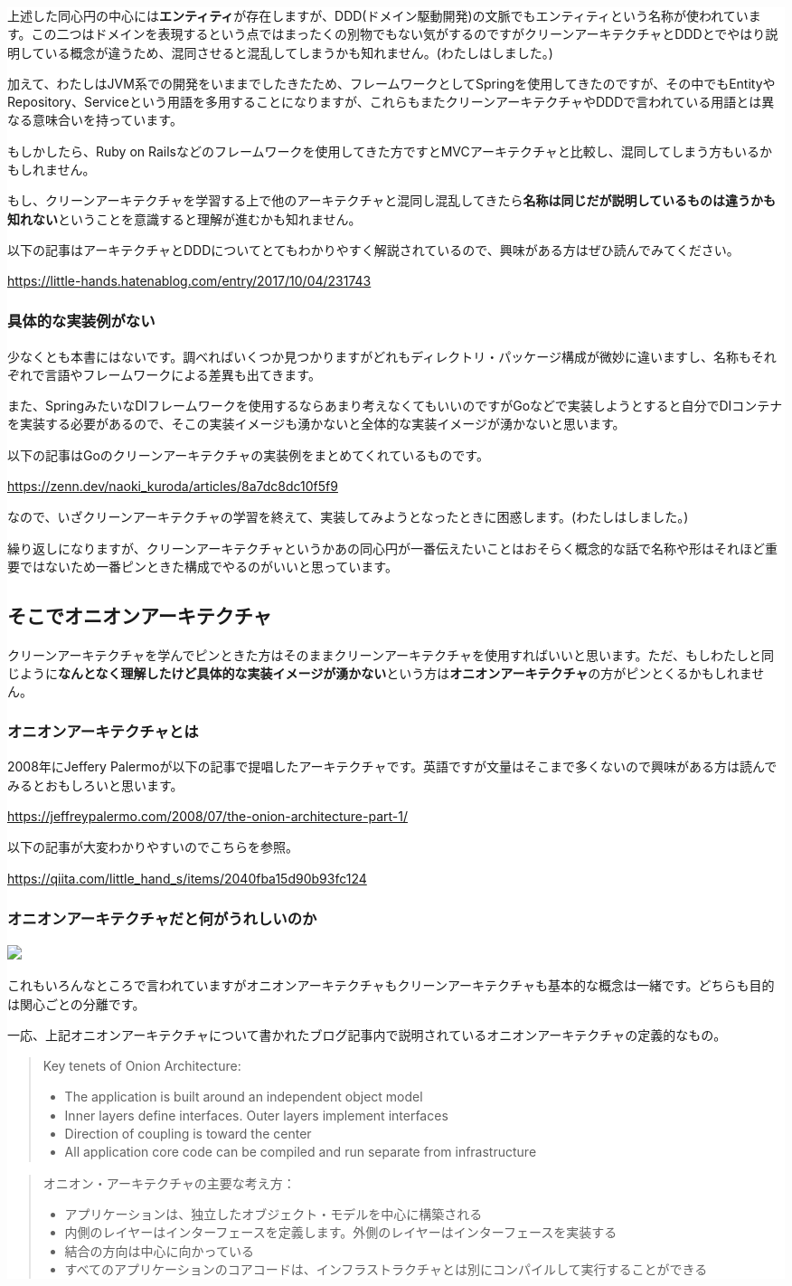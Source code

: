 上述した同心円の中心には**エンティティ**が存在しますが、DDD(ドメイン駆動開発)の文脈でもエンティティという名称が使われています。この二つはドメインを表現するという点ではまったくの別物でもない気がするのですがクリーンアーキテクチャとDDDとでやはり説明している概念が違うため、混同させると混乱してしまうかも知れません。(わたしはしました。)

加えて、わたしはJVM系での開発をいままでしたきたため、フレームワークとしてSpringを使用してきたのですが、その中でもEntityやRepository、Serviceという用語を多用することになりますが、これらもまたクリーンアーキテクチャやDDDで言われている用語とは異なる意味合いを持っています。

もしかしたら、Ruby on Railsなどのフレームワークを使用してきた方ですとMVCアーキテクチャと比較し、混同してしまう方もいるかもしれません。

もし、クリーンアーキテクチャを学習する上で他のアーキテクチャと混同し混乱してきたら**名称は同じだが説明しているものは違うかも知れない**ということを意識すると理解が進むかも知れません。

以下の記事はアーキテクチャとDDDについてとてもわかりやすく解説されているので、興味がある方はぜひ読んでみてください。

https://little-hands.hatenablog.com/entry/2017/10/04/231743

### 具体的な実装例がない

少なくとも本書にはないです。調べればいくつか見つかりますがどれもディレクトリ・パッケージ構成が微妙に違いますし、名称もそれぞれで言語やフレームワークによる差異も出てきます。

また、SpringみたいなDIフレームワークを使用するならあまり考えなくてもいいのですがGoなどで実装しようとすると自分でDIコンテナを実装する必要があるので、そこの実装イメージも湧かないと全体的な実装イメージが湧かないと思います。

以下の記事はGoのクリーンアーキテクチャの実装例をまとめてくれているものです。

https://zenn.dev/naoki_kuroda/articles/8a7dc8dc10f5f9

なので、いざクリーンアーキテクチャの学習を終えて、実装してみようとなったときに困惑します。(わたしはしました。)

繰り返しになりますが、クリーンアーキテクチャというかあの同心円が一番伝えたいことはおそらく概念的な話で名称や形はそれほど重要ではないため一番ピンときた構成でやるのがいいと思っています。

## そこでオニオンアーキテクチャ

クリーンアーキテクチャを学んでピンときた方はそのままクリーンアーキテクチャを使用すればいいと思います。ただ、もしわたしと同じように**なんとなく理解したけど具体的な実装イメージが湧かない**という方は**オニオンアーキテクチャ**の方がピンとくるかもしれません。

### オニオンアーキテクチャとは

2008年にJeffery Palermoが以下の記事で提唱したアーキテクチャです。英語ですが文量はそこまで多くないので興味がある方は読んでみるとおもしろいと思います。

https://jeffreypalermo.com/2008/07/the-onion-architecture-part-1/

以下の記事が大変わかりやすいのでこちらを参照。

https://qiita.com/little_hand_s/items/2040fba15d90b93fc124

### オニオンアーキテクチャだと何がうれしいのか

![](https://storage.googleapis.com/zenn-user-upload/ce0f5d3bbec0-20230516.webp)

これもいろんなところで言われていますがオニオンアーキテクチャもクリーンアーキテクチャも基本的な概念は一緒です。どちらも目的は関心ごとの分離です。

一応、上記オニオンアーキテクチャについて書かれたブログ記事内で説明されているオニオンアーキテクチャの定義的なもの。

>Key tenets of Onion Architecture:
>- The application is built around an independent object model
>- Inner layers define interfaces. Outer layers implement interfaces
>- Direction of coupling is toward the center
>- All application core code can be compiled and run separate from infrastructure

> オニオン・アーキテクチャの主要な考え方：
> - アプリケーションは、独立したオブジェクト・モデルを中心に構築される
> - 内側のレイヤーはインターフェースを定義します。外側のレイヤーはインターフェースを実装する
> - 結合の方向は中心に向かっている
> - すべてのアプリケーションのコアコードは、インフラストラクチャとは別にコンパイルして実行することができる
